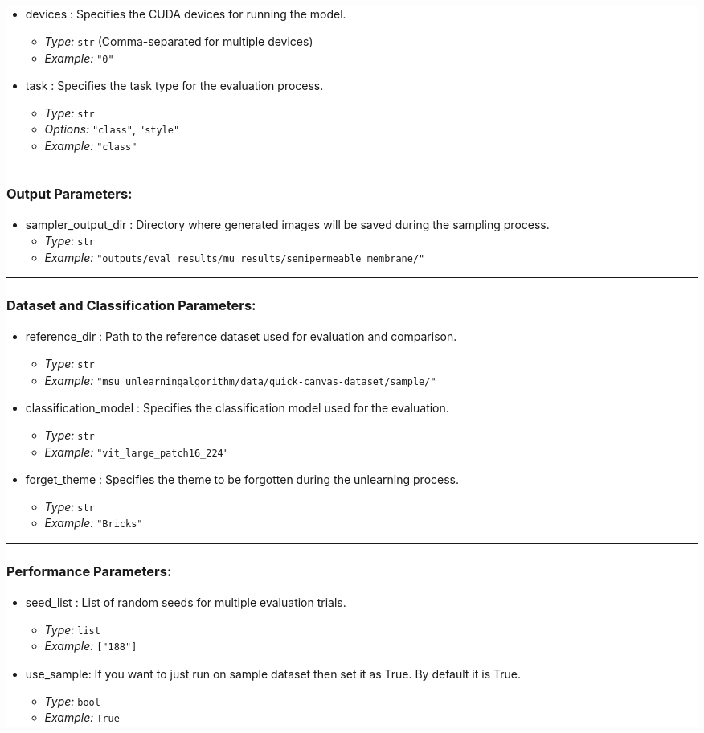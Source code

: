 - devices : Specifies the CUDA devices for running the model.  
   - *Type:* `str` (Comma-separated for multiple devices)  
   - *Example:* `"0"`  

- task : Specifies the task type for the evaluation process.  
   - *Type:* `str`  
   - *Options:* `"class"`, `"style"`  
   - *Example:* `"class"`  

---

### **Output Parameters:**
- sampler_output_dir : Directory where generated images will be saved during the sampling process.  
   - *Type:* `str`  
   - *Example:* `"outputs/eval_results/mu_results/semipermeable_membrane/"`  

---

### **Dataset and Classification Parameters:**
- reference_dir : Path to the reference dataset used for evaluation and comparison.  
   - *Type:* `str`  
   - *Example:* `"msu_unlearningalgorithm/data/quick-canvas-dataset/sample/"`  

- classification_model : Specifies the classification model used for the evaluation.  
   - *Type:* `str`  
   - *Example:* `"vit_large_patch16_224"`  

- forget_theme : Specifies the theme to be forgotten during the unlearning process.  
   - *Type:* `str`  
   - *Example:* `"Bricks"`  

---

### **Performance Parameters:**

- seed_list :  List of random seeds for multiple evaluation trials.  
   - *Type:* `list`  
   - *Example:* `["188"]`  

- use_sample: If you want to just run on sample dataset then set it as True. By default it is True.
   - *Type:* `bool`  
   - *Example:* `True`
